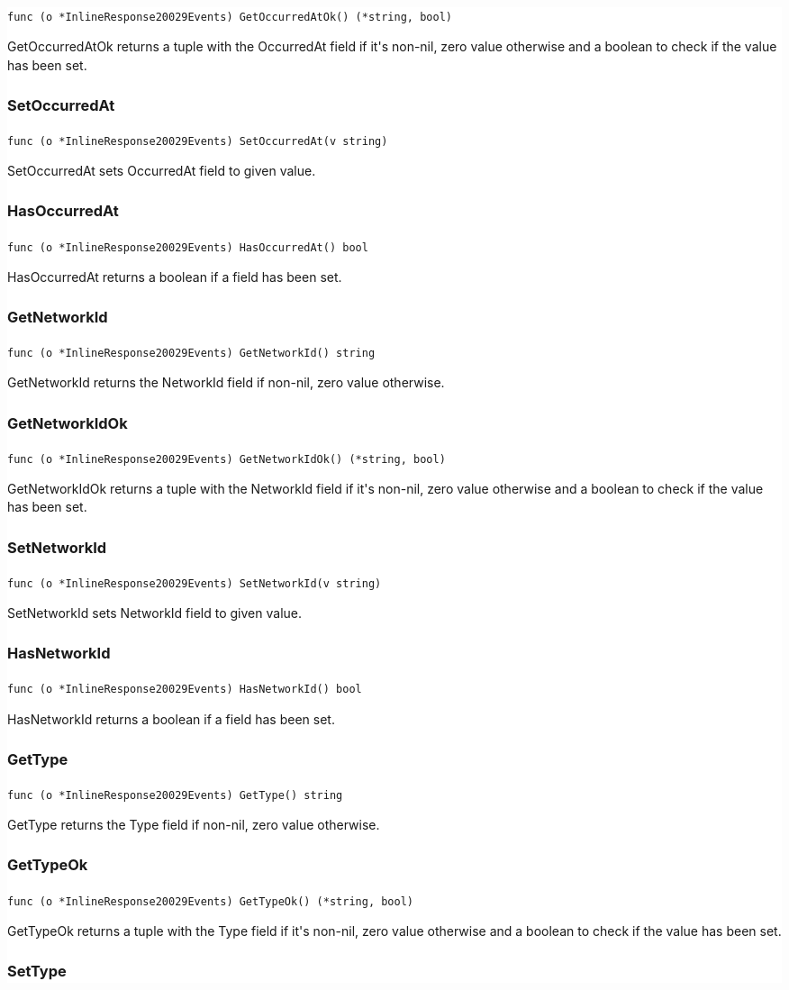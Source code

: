 `func (o *InlineResponse20029Events) GetOccurredAtOk() (*string, bool)`

GetOccurredAtOk returns a tuple with the OccurredAt field if it's non-nil, zero value otherwise
and a boolean to check if the value has been set.

### SetOccurredAt

`func (o *InlineResponse20029Events) SetOccurredAt(v string)`

SetOccurredAt sets OccurredAt field to given value.

### HasOccurredAt

`func (o *InlineResponse20029Events) HasOccurredAt() bool`

HasOccurredAt returns a boolean if a field has been set.

### GetNetworkId

`func (o *InlineResponse20029Events) GetNetworkId() string`

GetNetworkId returns the NetworkId field if non-nil, zero value otherwise.

### GetNetworkIdOk

`func (o *InlineResponse20029Events) GetNetworkIdOk() (*string, bool)`

GetNetworkIdOk returns a tuple with the NetworkId field if it's non-nil, zero value otherwise
and a boolean to check if the value has been set.

### SetNetworkId

`func (o *InlineResponse20029Events) SetNetworkId(v string)`

SetNetworkId sets NetworkId field to given value.

### HasNetworkId

`func (o *InlineResponse20029Events) HasNetworkId() bool`

HasNetworkId returns a boolean if a field has been set.

### GetType

`func (o *InlineResponse20029Events) GetType() string`

GetType returns the Type field if non-nil, zero value otherwise.

### GetTypeOk

`func (o *InlineResponse20029Events) GetTypeOk() (*string, bool)`

GetTypeOk returns a tuple with the Type field if it's non-nil, zero value otherwise
and a boolean to check if the value has been set.

### SetType
